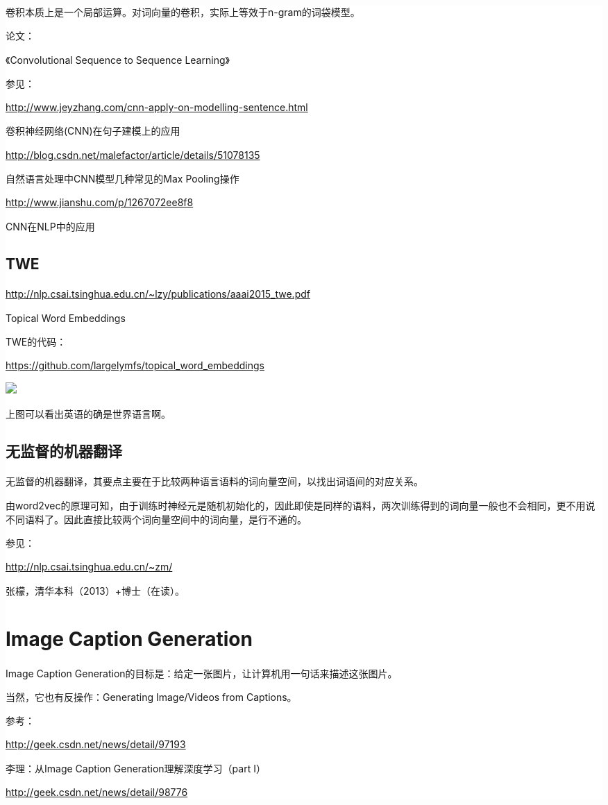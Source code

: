 卷积本质上是一个局部运算。对词向量的卷积，实际上等效于n-gram的词袋模型。

论文：

《Convolutional Sequence to Sequence Learning》

参见：

http://www.jeyzhang.com/cnn-apply-on-modelling-sentence.html

卷积神经网络(CNN)在句子建模上的应用

http://blog.csdn.net/malefactor/article/details/51078135

自然语言处理中CNN模型几种常见的Max Pooling操作

http://www.jianshu.com/p/1267072ee8f8

CNN在NLP中的应用

## TWE

http://nlp.csai.tsinghua.edu.cn/~lzy/publications/aaai2015_twe.pdf

Topical Word Embeddings

TWE的代码：

https://github.com/largelymfs/topical_word_embeddings

![](/images/article/sogou.jpg)

上图可以看出英语的确是世界语言啊。

## 无监督的机器翻译

无监督的机器翻译，其要点主要在于比较两种语言语料的词向量空间，以找出词语间的对应关系。

由word2vec的原理可知，由于训练时神经元是随机初始化的，因此即使是同样的语料，两次训练得到的词向量一般也不会相同，更不用说不同语料了。因此直接比较两个词向量空间中的词向量，是行不通的。

参见：

http://nlp.csai.tsinghua.edu.cn/~zm/

张檬，清华本科（2013）+博士（在读）。

# Image Caption Generation

Image Caption Generation的目标是：给定一张图片，让计算机用一句话来描述这张图片。

当然，它也有反操作：Generating Image/Videos from Captions。

参考：

http://geek.csdn.net/news/detail/97193

李理：从Image Caption Generation理解深度学习（part I）

http://geek.csdn.net/news/detail/98776
